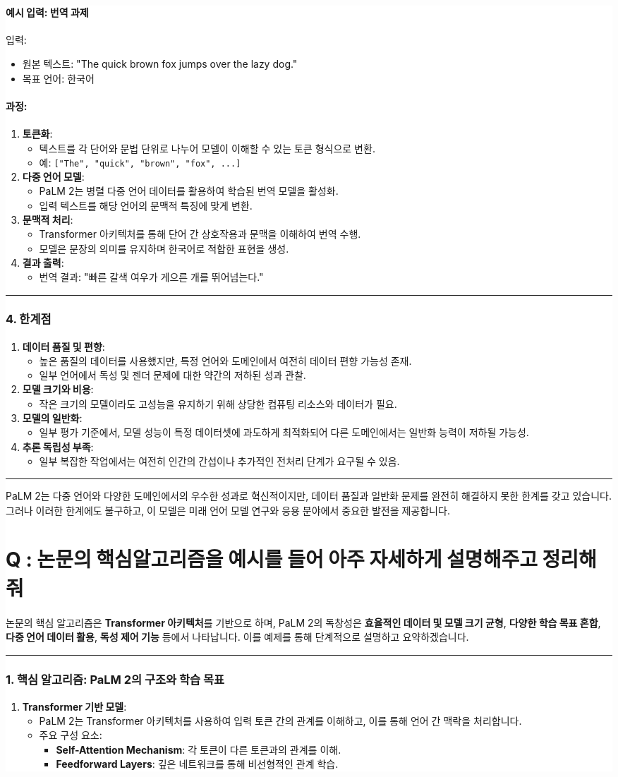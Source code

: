 #### **예시 입력: 번역 과제**
입력:
- 원본 텍스트: "The quick brown fox jumps over the lazy dog."
- 목표 언어: 한국어

#### **과정**:
1. **토큰화**:
   - 텍스트를 각 단어와 문법 단위로 나누어 모델이 이해할 수 있는 토큰 형식으로 변환.
   - 예: `["The", "quick", "brown", "fox", ...]`
2. **다중 언어 모델**:
   - PaLM 2는 병렬 다중 언어 데이터를 활용하여 학습된 번역 모델을 활성화.
   - 입력 텍스트를 해당 언어의 문맥적 특징에 맞게 변환.
3. **문맥적 처리**:
   - Transformer 아키텍처를 통해 단어 간 상호작용과 문맥을 이해하여 번역 수행.
   - 모델은 문장의 의미를 유지하며 한국어로 적합한 표현을 생성.
4. **결과 출력**:
   - 번역 결과: "빠른 갈색 여우가 게으른 개를 뛰어넘는다."

---

### **4. 한계점**
1. **데이터 품질 및 편향**:
   - 높은 품질의 데이터를 사용했지만, 특정 언어와 도메인에서 여전히 데이터 편향 가능성 존재.
   - 일부 언어에서 독성 및 젠더 문제에 대한 약간의 저하된 성과 관찰.
2. **모델 크기와 비용**:
   - 작은 크기의 모델이라도 고성능을 유지하기 위해 상당한 컴퓨팅 리소스와 데이터가 필요.
3. **모델의 일반화**:
   - 일부 평가 기준에서, 모델 성능이 특정 데이터셋에 과도하게 최적화되어 다른 도메인에서는 일반화 능력이 저하될 가능성.
4. **추론 독립성 부족**:
   - 일부 복잡한 작업에서는 여전히 인간의 간섭이나 추가적인 전처리 단계가 요구될 수 있음.

---

PaLM 2는 다중 언어와 다양한 도메인에서의 우수한 성과로 혁신적이지만, 데이터 품질과 일반화 문제를 완전히 해결하지 못한 한계를 갖고 있습니다. 그러나 이러한 한계에도 불구하고, 이 모델은 미래 언어 모델 연구와 응용 분야에서 중요한 발전을 제공합니다.

# Q : 논문의 핵심알고리즘을 예시를 들어 아주 자세하게 설명해주고 정리해 줘



논문의 핵심 알고리즘은 **Transformer 아키텍처**를 기반으로 하며, PaLM 2의 독창성은 **효율적인 데이터 및 모델 크기 균형**, **다양한 학습 목표 혼합**, **다중 언어 데이터 활용**, **독성 제어 기능** 등에서 나타납니다. 이를 예제를 통해 단계적으로 설명하고 요약하겠습니다.

---

### **1. 핵심 알고리즘: PaLM 2의 구조와 학습 목표**

1. **Transformer 기반 모델**:
   - PaLM 2는 Transformer 아키텍처를 사용하여 입력 토큰 간의 관계를 이해하고, 이를 통해 언어 간 맥락을 처리합니다.
   - 주요 구성 요소:
     - **Self-Attention Mechanism**: 각 토큰이 다른 토큰과의 관계를 이해.
     - **Feedforward Layers**: 깊은 네트워크를 통해 비선형적인 관계 학습.
